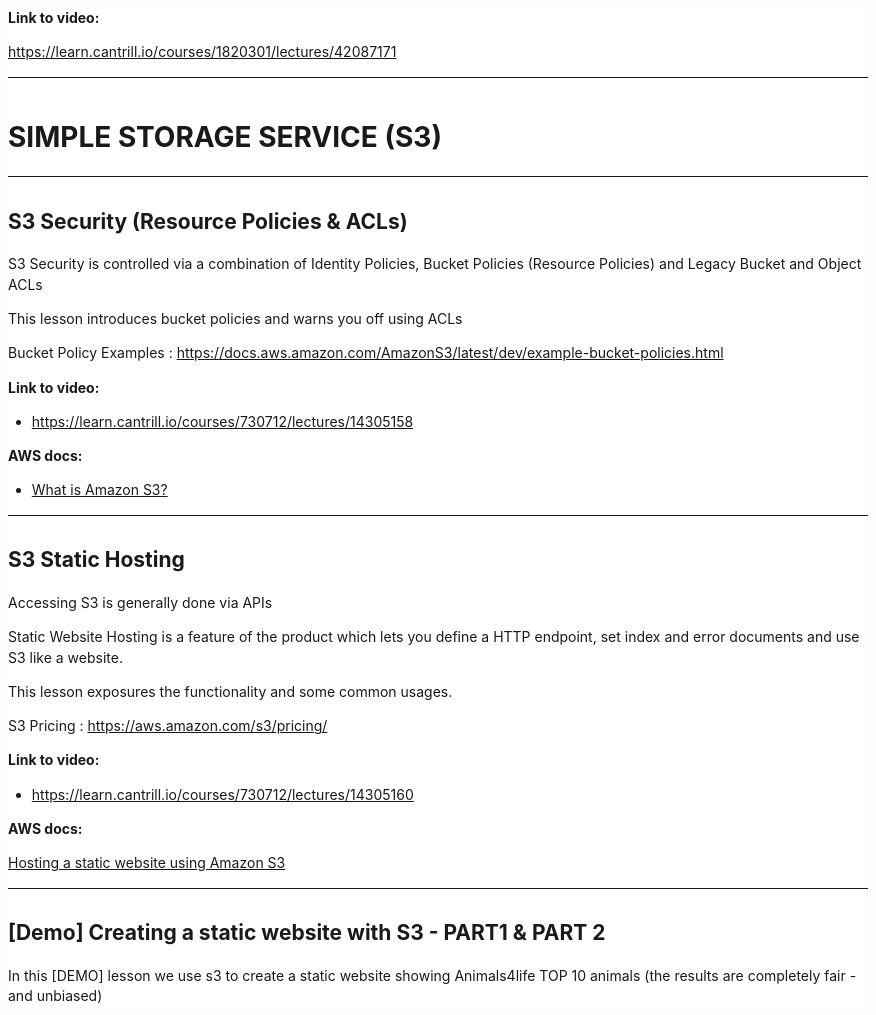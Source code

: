 **Link to video:**

https://learn.cantrill.io/courses/1820301/lectures/42087171

---

# SIMPLE STORAGE SERVICE (S3)

---

## S3 Security (Resource Policies & ACLs)

S3 Security is controlled via a combination of Identity Policies, Bucket Policies (Resource Policies) and Legacy Bucket and Object ACLs

This lesson introduces bucket policies and warns you off using ACLs

Bucket Policy Examples : https://docs.aws.amazon.com/AmazonS3/latest/dev/example-bucket-policies.html

**Link to video:**

- https://learn.cantrill.io/courses/730712/lectures/14305158

**AWS docs:**

- [What is Amazon S3?](https://docs.aws.amazon.com/AmazonS3/latest/userguide/Welcome.html)

---

## S3 Static Hosting

Accessing S3 is generally done via APIs

Static Website Hosting is a feature of the product which lets you define a HTTP endpoint, set index and error documents and use S3 like a website.

This lesson exposures the functionality and some common usages.

S3 Pricing : https://aws.amazon.com/s3/pricing/

**Link to video:**

- https://learn.cantrill.io/courses/730712/lectures/14305160

**AWS docs:**

[Hosting a static website using Amazon S3](https://docs.aws.amazon.com/AmazonS3/latest/userguide/WebsiteHosting.html)

---

## [Demo] Creating a static website with S3 - PART1 & PART 2

In this [DEMO] lesson we use s3 to create a static website showing Animals4life TOP 10 animals (the results are completely fair - and unbiased)
